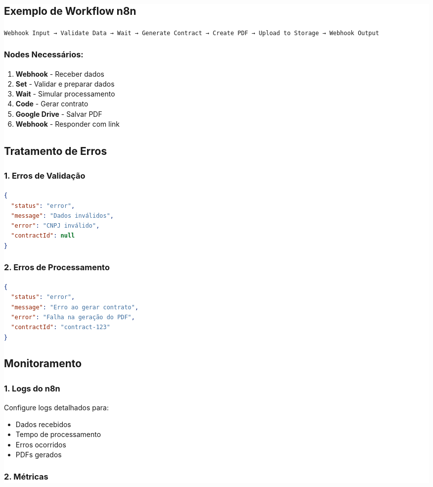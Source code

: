## Exemplo de Workflow n8n

```
Webhook Input → Validate Data → Wait → Generate Contract → Create PDF → Upload to Storage → Webhook Output
```

### Nodes Necessários:

1. **Webhook** - Receber dados
2. **Set** - Validar e preparar dados
3. **Wait** - Simular processamento
4. **Code** - Gerar contrato
5. **Google Drive** - Salvar PDF
6. **Webhook** - Responder com link

## Tratamento de Erros

### 1. Erros de Validação

```json
{
  "status": "error",
  "message": "Dados inválidos",
  "error": "CNPJ inválido",
  "contractId": null
}
```

### 2. Erros de Processamento

```json
{
  "status": "error",
  "message": "Erro ao gerar contrato",
  "error": "Falha na geração do PDF",
  "contractId": "contract-123"
}
```

## Monitoramento

### 1. Logs do n8n

Configure logs detalhados para:
- Dados recebidos
- Tempo de processamento
- Erros ocorridos
- PDFs gerados

### 2. Métricas
